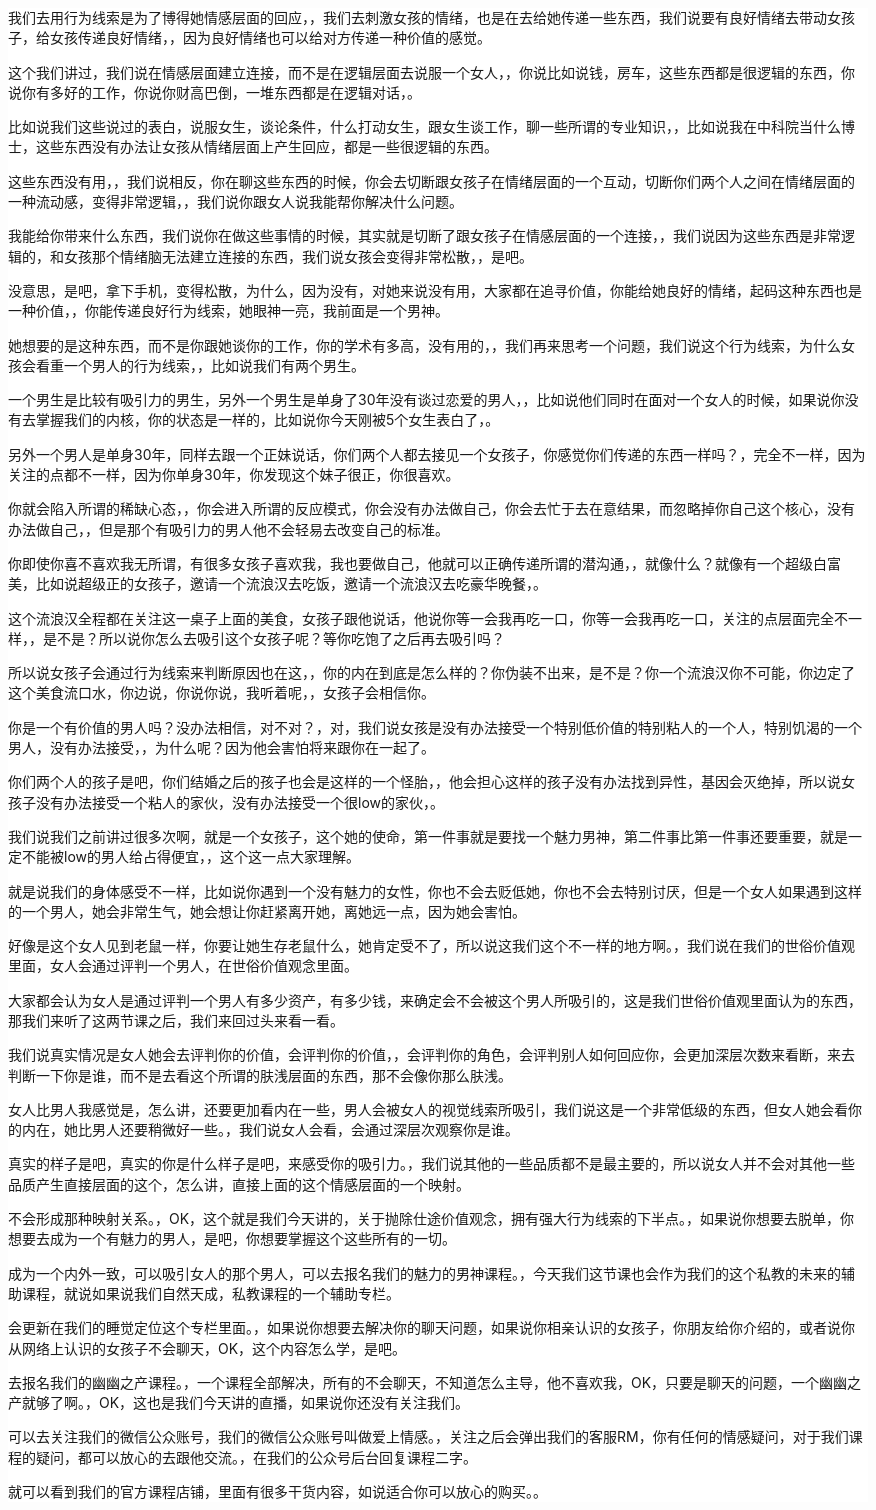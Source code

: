我们去用行为线索是为了博得她情感层面的回应，，我们去刺激女孩的情绪，也是在去给她传递一些东西，我们说要有良好情绪去带动女孩子，给女孩传递良好情绪，，因为良好情绪也可以给对方传递一种价值的感觉。

这个我们讲过，我们说在情感层面建立连接，而不是在逻辑层面去说服一个女人，，你说比如说钱，房车，这些东西都是很逻辑的东西，你说你有多好的工作，你说你财高巴倒，一堆东西都是在逻辑对话，。

比如说我们这些说过的表白，说服女生，谈论条件，什么打动女生，跟女生谈工作，聊一些所谓的专业知识，，比如说我在中科院当什么博士，这些东西没有办法让女孩从情绪层面上产生回应，都是一些很逻辑的东西。

这些东西没有用，，我们说相反，你在聊这些东西的时候，你会去切断跟女孩子在情绪层面的一个互动，切断你们两个人之间在情绪层面的一种流动感，变得非常逻辑，，我们说你跟女人说我能帮你解决什么问题。

我能给你带来什么东西，我们说你在做这些事情的时候，其实就是切断了跟女孩子在情感层面的一个连接，，我们说因为这些东西是非常逻辑的，和女孩那个情绪脑无法建立连接的东西，我们说女孩会变得非常松散，，是吧。

没意思，是吧，拿下手机，变得松散，为什么，因为没有，对她来说没有用，大家都在追寻价值，你能给她良好的情绪，起码这种东西也是一种价值，，你能传递良好行为线索，她眼神一亮，我前面是一个男神。

她想要的是这种东西，而不是你跟她谈你的工作，你的学术有多高，没有用的，，我们再来思考一个问题，我们说这个行为线索，为什么女孩会看重一个男人的行为线索，，比如说我们有两个男生。

一个男生是比较有吸引力的男生，另外一个男生是单身了30年没有谈过恋爱的男人，，比如说他们同时在面对一个女人的时候，如果说你没有去掌握我们的内核，你的状态是一样的，比如说你今天刚被5个女生表白了，。

另外一个男人是单身30年，同样去跟一个正妹说话，你们两个人都去接见一个女孩子，你感觉你们传递的东西一样吗？，完全不一样，因为关注的点都不一样，因为你单身30年，你发现这个妹子很正，你很喜欢。

你就会陷入所谓的稀缺心态，，你会进入所谓的反应模式，你会没有办法做自己，你会去忙于去在意结果，而忽略掉你自己这个核心，没有办法做自己，，但是那个有吸引力的男人他不会轻易去改变自己的标准。

你即使你喜不喜欢我无所谓，有很多女孩子喜欢我，我也要做自己，他就可以正确传递所谓的潜沟通，，就像什么？就像有一个超级白富美，比如说超级正的女孩子，邀请一个流浪汉去吃饭，邀请一个流浪汉去吃豪华晚餐，。

这个流浪汉全程都在关注这一桌子上面的美食，女孩子跟他说话，他说你等一会我再吃一口，你等一会我再吃一口，关注的点层面完全不一样，，是不是？所以说你怎么去吸引这个女孩子呢？等你吃饱了之后再去吸引吗？

所以说女孩子会通过行为线索来判断原因也在这，，你的内在到底是怎么样的？你伪装不出来，是不是？你一个流浪汉你不可能，你边定了这个美食流口水，你边说，你说你说，我听着呢，，女孩子会相信你。

你是一个有价值的男人吗？没办法相信，对不对？，对，我们说女孩是没有办法接受一个特别低价值的特别粘人的一个人，特别饥渴的一个男人，没有办法接受，，为什么呢？因为他会害怕将来跟你在一起了。

你们两个人的孩子是吧，你们结婚之后的孩子也会是这样的一个怪胎，，他会担心这样的孩子没有办法找到异性，基因会灭绝掉，所以说女孩子没有办法接受一个粘人的家伙，没有办法接受一个很low的家伙，。

我们说我们之前讲过很多次啊，就是一个女孩子，这个她的使命，第一件事就是要找一个魅力男神，第二件事比第一件事还要重要，就是一定不能被low的男人给占得便宜，，这个这一点大家理解。

就是说我们的身体感受不一样，比如说你遇到一个没有魅力的女性，你也不会去贬低她，你也不会去特别讨厌，但是一个女人如果遇到这样的一个男人，她会非常生气，她会想让你赶紧离开她，离她远一点，因为她会害怕。

好像是这个女人见到老鼠一样，你要让她生存老鼠什么，她肯定受不了，所以说这我们这个不一样的地方啊。，我们说在我们的世俗价值观里面，女人会通过评判一个男人，在世俗价值观念里面。

大家都会认为女人是通过评判一个男人有多少资产，有多少钱，来确定会不会被这个男人所吸引的，这是我们世俗价值观里面认为的东西，那我们来听了这两节课之后，我们来回过头来看一看。

我们说真实情况是女人她会去评判你的价值，会评判你的价值，，会评判你的角色，会评判别人如何回应你，会更加深层次数来看断，来去判断一下你是谁，而不是去看这个所谓的肤浅层面的东西，那不会像你那么肤浅。

女人比男人我感觉是，怎么讲，还要更加看内在一些，男人会被女人的视觉线索所吸引，我们说这是一个非常低级的东西，但女人她会看你的内在，她比男人还要稍微好一些。，我们说女人会看，会通过深层次观察你是谁。

真实的样子是吧，真实的你是什么样子是吧，来感受你的吸引力。，我们说其他的一些品质都不是最主要的，所以说女人并不会对其他一些品质产生直接层面的这个，怎么讲，直接上面的这个情感层面的一个映射。

不会形成那种映射关系。，OK，这个就是我们今天讲的，关于抛除仕途价值观念，拥有强大行为线索的下半点。，如果说你想要去脱单，你想要去成为一个有魅力的男人，是吧，你想要掌握这个这些所有的一切。

成为一个内外一致，可以吸引女人的那个男人，可以去报名我们的魅力的男神课程。，今天我们这节课也会作为我们的这个私教的未来的辅助课程，就说如果说我们自然天成，私教课程的一个辅助专栏。

会更新在我们的睡觉定位这个专栏里面。，如果说你想要去解决你的聊天问题，如果说你相亲认识的女孩子，你朋友给你介绍的，或者说你从网络上认识的女孩子不会聊天，OK，这个内容怎么学，是吧。

去报名我们的幽幽之产课程。，一个课程全部解决，所有的不会聊天，不知道怎么主导，他不喜欢我，OK，只要是聊天的问题，一个幽幽之产就够了啊。，OK，这也是我们今天讲的直播，如果说你还没有关注我们。

可以去关注我们的微信公众账号，我们的微信公众账号叫做爱上情感。，关注之后会弹出我们的客服RM，你有任何的情感疑问，对于我们课程的疑问，都可以放心的去跟他交流。，在我们的公众号后台回复课程二字。

就可以看到我们的官方课程店铺，里面有很多干货内容，如说适合你可以放心的购买。。